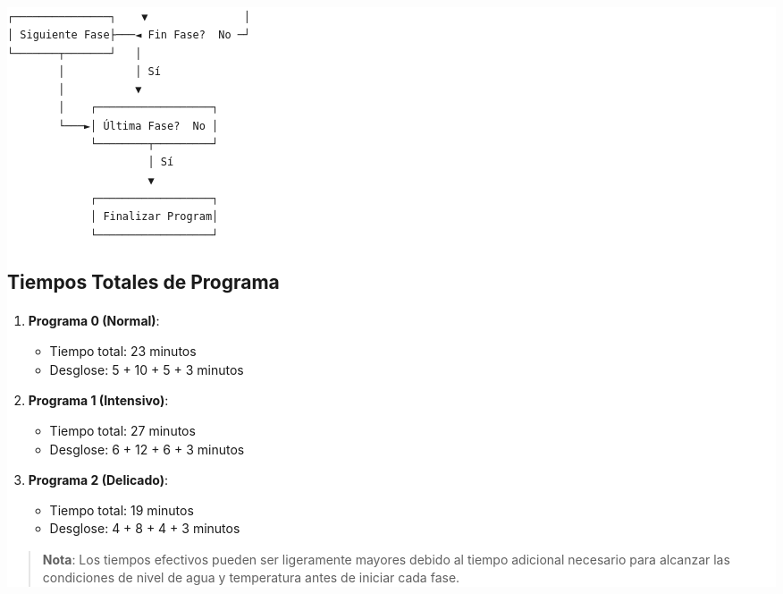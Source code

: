 ```
┌───────────────┐    ▼               │
│ Siguiente Fase├───◄ Fin Fase?  No ─┘
└───────┬───────┘   │
        │           │ Sí
        │           ▼
        │    ┌──────────────────┐
        └───►│ Última Fase?  No │
             └────────┬─────────┘
                      │ Sí
                      ▼
             ┌──────────────────┐
             │ Finalizar Program│
             └──────────────────┘
```

## Tiempos Totales de Programa

1. **Programa 0 (Normal)**: 
   - Tiempo total: 23 minutos
   - Desglose: 5 + 10 + 5 + 3 minutos

2. **Programa 1 (Intensivo)**: 
   - Tiempo total: 27 minutos
   - Desglose: 6 + 12 + 6 + 3 minutos

3. **Programa 2 (Delicado)**: 
   - Tiempo total: 19 minutos
   - Desglose: 4 + 8 + 4 + 3 minutos

> **Nota**: Los tiempos efectivos pueden ser ligeramente mayores debido al tiempo adicional necesario para alcanzar las condiciones de nivel de agua y temperatura antes de iniciar cada fase.
